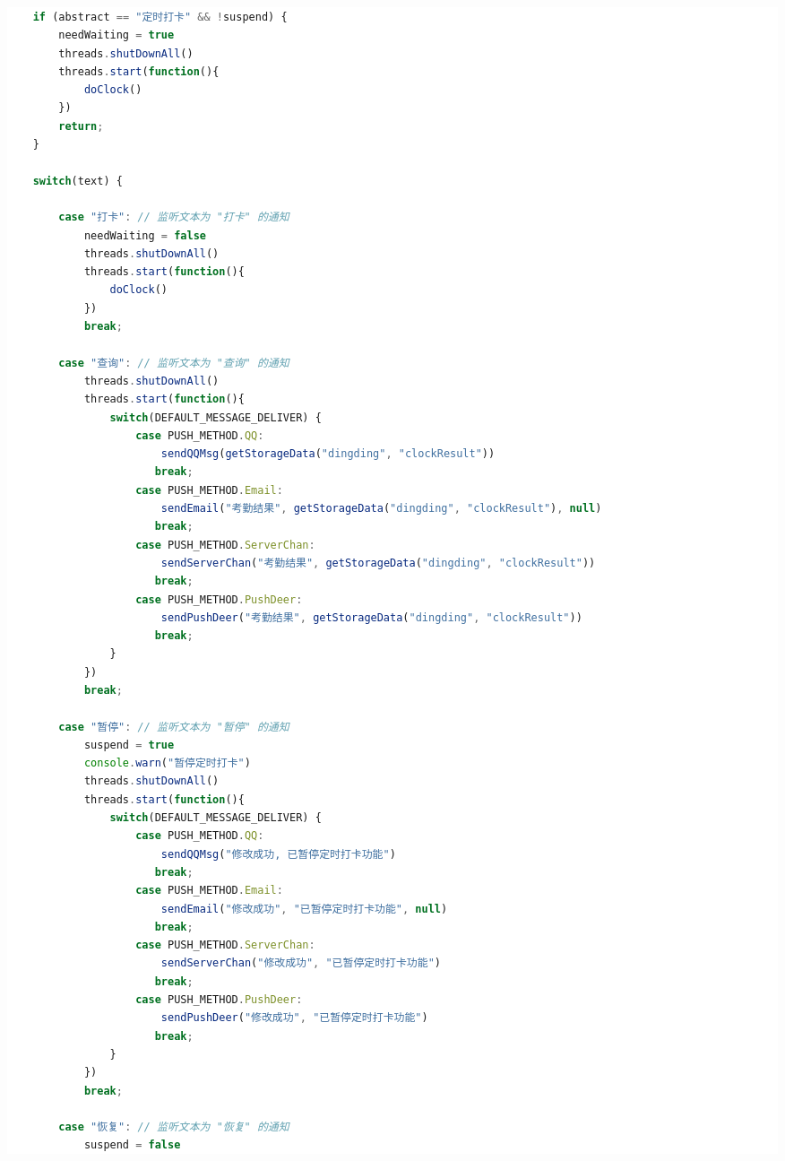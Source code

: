 ```javascript
    if (abstract == "定时打卡" && !suspend) { 
        needWaiting = true
        threads.shutDownAll()
        threads.start(function(){
            doClock()
        })
        return;
    }

    switch(text) {
        
        case "打卡": // 监听文本为 "打卡" 的通知
            needWaiting = false
            threads.shutDownAll()
            threads.start(function(){
                doClock()
            })
            break;

        case "查询": // 监听文本为 "查询" 的通知
            threads.shutDownAll()
            threads.start(function(){
                switch(DEFAULT_MESSAGE_DELIVER) {
                    case PUSH_METHOD.QQ:
                        sendQQMsg(getStorageData("dingding", "clockResult"))
                       break;
                    case PUSH_METHOD.Email:
                        sendEmail("考勤结果", getStorageData("dingding", "clockResult"), null)
                       break;
                    case PUSH_METHOD.ServerChan:
                        sendServerChan("考勤结果", getStorageData("dingding", "clockResult"))
                       break;
                    case PUSH_METHOD.PushDeer:
                        sendPushDeer("考勤结果", getStorageData("dingding", "clockResult"))
                       break;
                }
            })
            break;

        case "暂停": // 监听文本为 "暂停" 的通知
            suspend = true
            console.warn("暂停定时打卡")
            threads.shutDownAll()
            threads.start(function(){
                switch(DEFAULT_MESSAGE_DELIVER) {
                    case PUSH_METHOD.QQ:
                        sendQQMsg("修改成功, 已暂停定时打卡功能")
                       break;
                    case PUSH_METHOD.Email:
                        sendEmail("修改成功", "已暂停定时打卡功能", null)
                       break;
                    case PUSH_METHOD.ServerChan:
                        sendServerChan("修改成功", "已暂停定时打卡功能")
                       break;
                    case PUSH_METHOD.PushDeer:
                        sendPushDeer("修改成功", "已暂停定时打卡功能")
                       break;
                }
            })
            break;

        case "恢复": // 监听文本为 "恢复" 的通知
            suspend = false
```